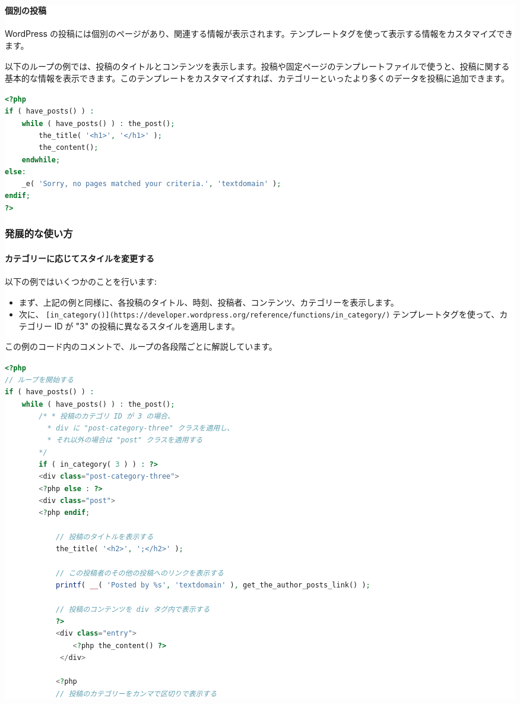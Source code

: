 
#### 個別の投稿


WordPress の投稿には個別のページがあり、関連する情報が表示されます。テンプレートタグを使って表示する情報をカスタマイズできます。


以下のループの例では、投稿のタイトルとコンテンツを表示します。投稿や固定ページのテンプレートファイルで使うと、投稿に関する基本的な情報を表示できます。このテンプレートをカスタマイズすれば、カテゴリーといったより多くのデータを投稿に追加できます。

```php
<?php
if ( have_posts() ) :
    while ( have_posts() ) : the_post();
        the_title( '<h1>', '</h1>' );
        the_content();
    endwhile;
else:
    _e( 'Sorry, no pages matched your criteria.', 'textdomain' );
endif;
?>
```


### 発展的な使い方


#### カテゴリーに応じてスタイルを変更する


以下の例ではいくつかのことを行います:


*   まず、上記の例と同様に、各投稿のタイトル、時刻、投稿者、コンテンツ、カテゴリーを表示します。
*   次に、 `[in_category()](https://developer.wordpress.org/reference/functions/in_category/)` テンプレートタグを使って、カテゴリー ID が "3" の投稿に異なるスタイルを適用します。


この例のコード内のコメントで、ループの各段階ごとに解説しています。



```php
<?php
// ループを開始する
if ( have_posts() ) :
    while ( have_posts() ) : the_post();
        /* * 投稿のカテゴリ ID が 3 の場合、
          * div に "post-category-three" クラスを適用し、
          * それ以外の場合は "post" クラスを適用する
        */
        if ( in_category( 3 ) ) : ?>
        <div class="post-category-three">
        <?php else : ?>
        <div class="post">
        <?php endif; 

            // 投稿のタイトルを表示する
            the_title( '<h2>', ';</h2>' ); 

            // この投稿者のその他の投稿へのリンクを表示する
            printf( __( 'Posted by %s', 'textdomain' ), get_the_author_posts_link() );

            // 投稿のコンテンツを div タグ内で表示する
            ?>
            <div class="entry">
                <?php the_content() ?>
             </div>

            <?php
            // 投稿のカテゴリーをカンマで区切りで表示する
```